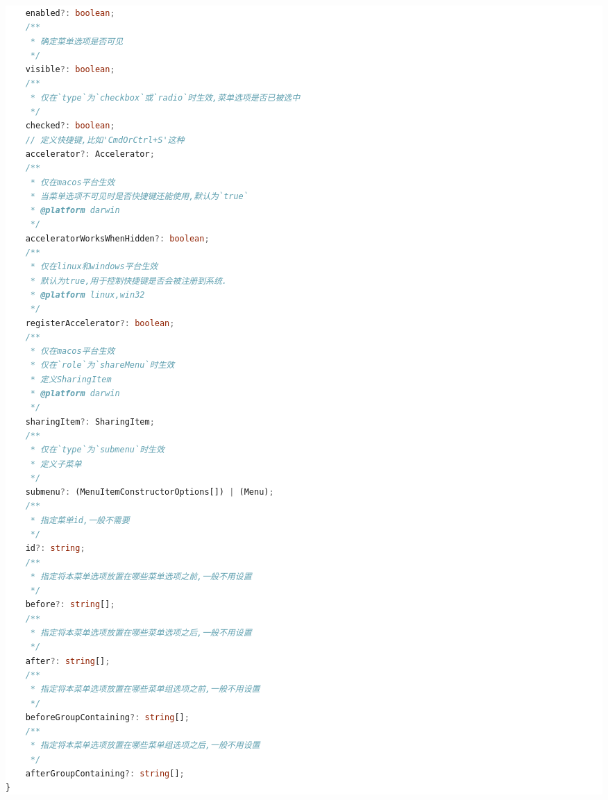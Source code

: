 ```typescript
    enabled?: boolean;
    /**
     * 确定菜单选项是否可见
     */
    visible?: boolean;
    /**
     * 仅在`type`为`checkbox`或`radio`时生效,菜单选项是否已被选中
     */
    checked?: boolean;
    // 定义快捷键,比如'CmdOrCtrl+S'这种
    accelerator?: Accelerator;
    /**
     * 仅在macos平台生效
     * 当菜单选项不可见时是否快捷键还能使用,默认为`true`
     * @platform darwin
     */
    acceleratorWorksWhenHidden?: boolean;
    /**
     * 仅在linux和windows平台生效
     * 默认为true,用于控制快捷键是否会被注册到系统.
     * @platform linux,win32
     */
    registerAccelerator?: boolean;
    /**
     * 仅在macos平台生效
     * 仅在`role`为`shareMenu`时生效
     * 定义SharingItem
     * @platform darwin
     */
    sharingItem?: SharingItem;
    /**
     * 仅在`type`为`submenu`时生效
     * 定义子菜单
     */
    submenu?: (MenuItemConstructorOptions[]) | (Menu);
    /**
     * 指定菜单id,一般不需要
     */
    id?: string;
    /**
     * 指定将本菜单选项放置在哪些菜单选项之前,一般不用设置
     */
    before?: string[];
    /**
     * 指定将本菜单选项放置在哪些菜单选项之后,一般不用设置
     */
    after?: string[];
    /**
     * 指定将本菜单选项放置在哪些菜单组选项之前,一般不用设置
     */
    beforeGroupContaining?: string[];
    /**
     * 指定将本菜单选项放置在哪些菜单组选项之后,一般不用设置
     */
    afterGroupContaining?: string[];
}
```
